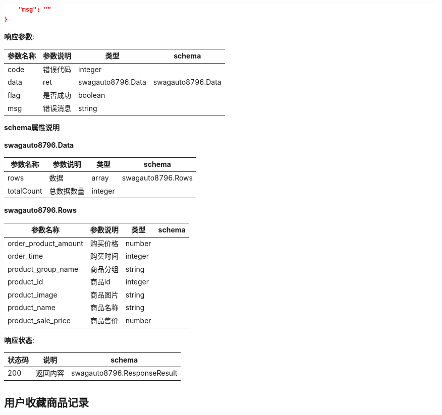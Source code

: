 ```json
	"msg": ""
}
```

**响应参数**:


| 参数名称         | 参数说明                             |    类型 |  schema |
| ------------ | -------------------|-------|----------- |
|code| 错误代码  |integer  |    |
|data| ret  |swagauto8796.Data  | swagauto8796.Data   |
|flag| 是否成功  |boolean  |    |
|msg| 错误消息  |string  |    |



**schema属性说明**




**swagauto8796.Data**

| 参数名称         | 参数说明                             |    类型 |  schema |
| ------------ | ------------------|--------|----------- |
|rows | 数据   |array  | swagauto8796.Rows   |
|totalCount | 总数据数量   |integer  |    |

**swagauto8796.Rows**

| 参数名称         | 参数说明                             |    类型 |  schema |
| ------------ | ------------------|--------|----------- |
|order_product_amount | 购买价格   |number  |    |
|order_time | 购买时间   |integer  |    |
|product_group_name | 商品分组   |string  |    |
|product_id | 商品id   |integer  |    |
|product_image | 商品图片   |string  |    |
|product_name | 商品名称   |string  |    |
|product_sale_price | 商品售价   |number  |    |

**响应状态**:


| 状态码         | 说明                            |    schema                         |
| ------------ | -------------------------------- |---------------------- |
| 200 | 返回内容  |swagauto8796.ResponseResult|
## 用户收藏商品记录
